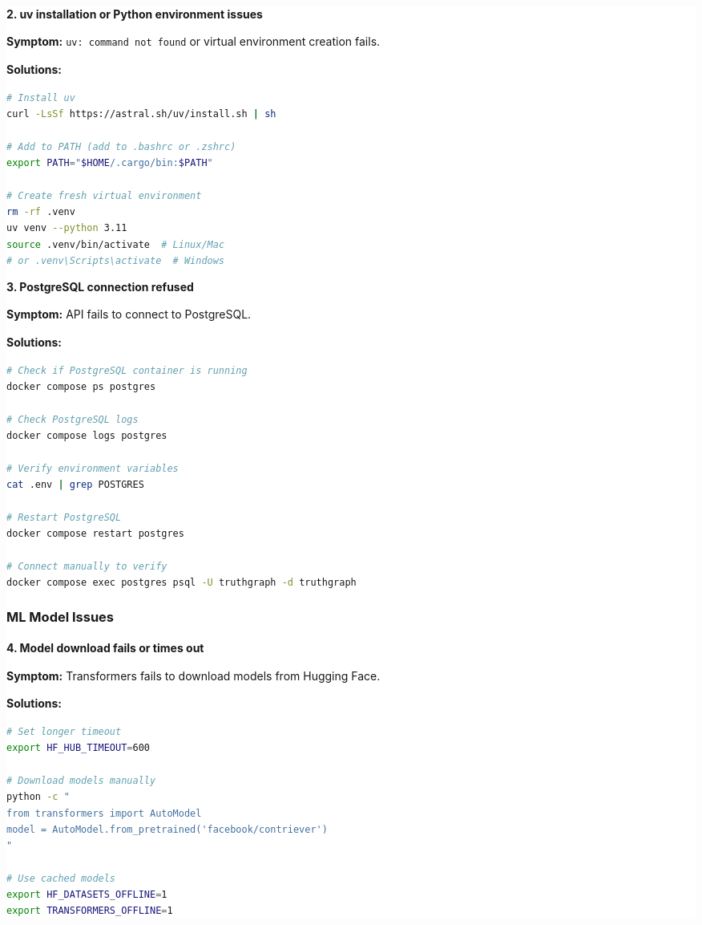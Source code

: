 **2. uv installation or Python environment issues**

**Symptom:** `uv: command not found` or virtual environment creation fails.

**Solutions:**

```bash
# Install uv
curl -LsSf https://astral.sh/uv/install.sh | sh

# Add to PATH (add to .bashrc or .zshrc)
export PATH="$HOME/.cargo/bin:$PATH"

# Create fresh virtual environment
rm -rf .venv
uv venv --python 3.11
source .venv/bin/activate  # Linux/Mac
# or .venv\Scripts\activate  # Windows
```

**3. PostgreSQL connection refused**

**Symptom:** API fails to connect to PostgreSQL.

**Solutions:**

```bash
# Check if PostgreSQL container is running
docker compose ps postgres

# Check PostgreSQL logs
docker compose logs postgres

# Verify environment variables
cat .env | grep POSTGRES

# Restart PostgreSQL
docker compose restart postgres

# Connect manually to verify
docker compose exec postgres psql -U truthgraph -d truthgraph
```

### ML Model Issues

**4. Model download fails or times out**

**Symptom:** Transformers fails to download models from Hugging Face.

**Solutions:**

```bash
# Set longer timeout
export HF_HUB_TIMEOUT=600

# Download models manually
python -c "
from transformers import AutoModel
model = AutoModel.from_pretrained('facebook/contriever')
"

# Use cached models
export HF_DATASETS_OFFLINE=1
export TRANSFORMERS_OFFLINE=1
```
